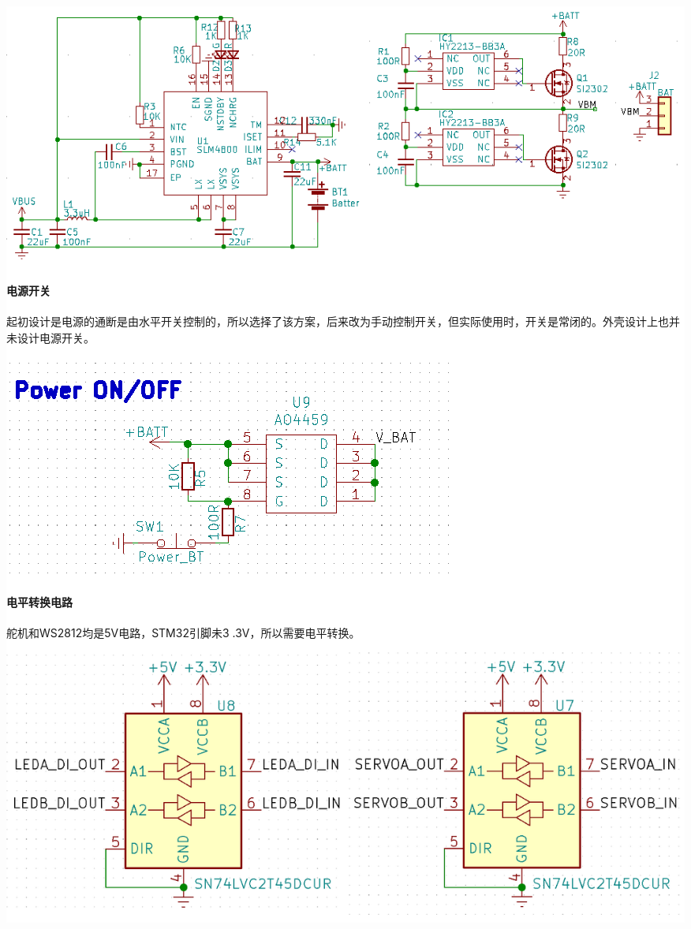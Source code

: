 ![enter description here](./images/1621819150078.png)

#### 电源开关

起初设计是电源的通断是由水平开关控制的，所以选择了该方案，后来改为手动控制开关，但实际使用时，开关是常闭的。外壳设计上也并未设计电源开关。

![电源开关](./images/1621819774736.png)

#### 电平转换电路

舵机和WS2812均是5V电路，STM32引脚未3 .3V，所以需要电平转换。

![enter description here](./images/1621820147423.png)
